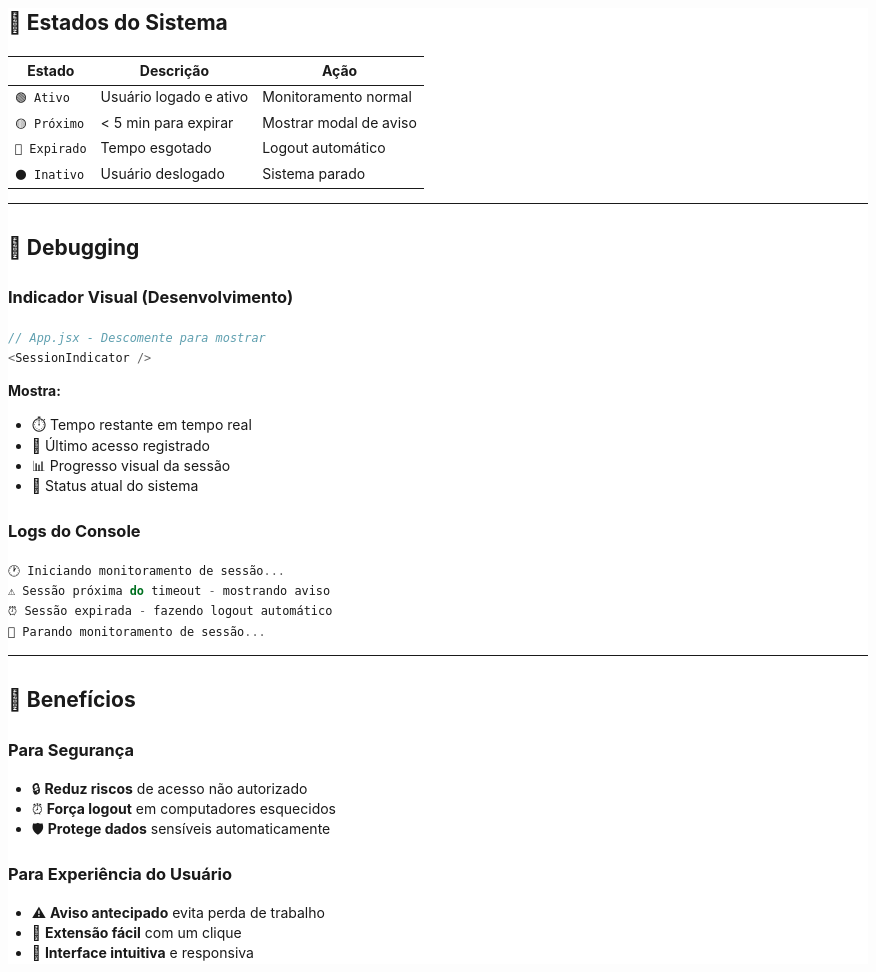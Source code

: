 
## 🔄 Estados do Sistema

| Estado | Descrição | Ação |
|--------|-----------|------|
| `🟢 Ativo` | Usuário logado e ativo | Monitoramento normal |
| `🟡 Próximo` | < 5 min para expirar | Mostrar modal de aviso |
| `🔴 Expirado` | Tempo esgotado | Logout automático |
| `⚫ Inativo` | Usuário deslogado | Sistema parado |

---

## 🐛 Debugging

### Indicador Visual (Desenvolvimento)
```javascript
// App.jsx - Descomente para mostrar
<SessionIndicator />
```

**Mostra:**
- ⏱️ Tempo restante em tempo real
- 📅 Último acesso registrado
- 📊 Progresso visual da sessão
- 🎯 Status atual do sistema

### Logs do Console
```javascript
🕐 Iniciando monitoramento de sessão...
⚠️ Sessão próxima do timeout - mostrando aviso
⏰ Sessão expirada - fazendo logout automático
🛑 Parando monitoramento de sessão...
```

---

## 🎯 Benefícios

### Para Segurança
- 🔒 **Reduz riscos** de acesso não autorizado
- ⏰ **Força logout** em computadores esquecidos
- 🛡️ **Protege dados** sensíveis automaticamente

### Para Experiência do Usuário
- ⚠️ **Aviso antecipado** evita perda de trabalho
- 🔄 **Extensão fácil** com um clique
- 📱 **Interface intuitiva** e responsiva
